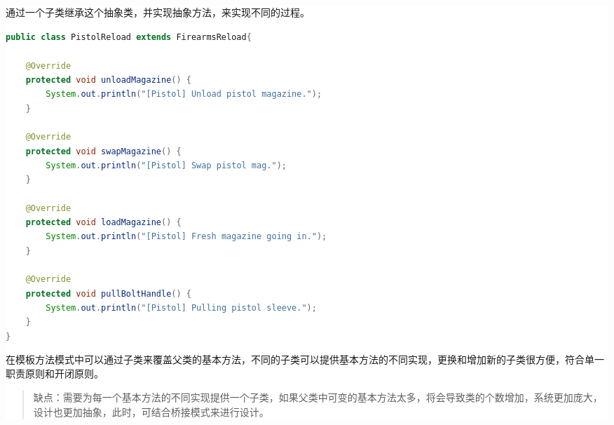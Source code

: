 
通过一个子类继承这个抽象类，并实现抽象方法，来实现不同的过程。
```java
public class PistolReload extends FirearmsReload{

    @Override
    protected void unloadMagazine() {
        System.out.println("[Pistol] Unload pistol magazine.");
    }

    @Override
    protected void swapMagazine() {
        System.out.println("[Pistol] Swap pistol mag.");
    }

    @Override
    protected void loadMagazine() {
        System.out.println("[Pistol] Fresh magazine going in.");
    }

    @Override
    protected void pullBoltHandle() {
        System.out.println("[Pistol] Pulling pistol sleeve.");
    }
}
```

在模板方法模式中可以通过子类来覆盖父类的基本方法，不同的子类可以提供基本方法的不同实现，更换和增加新的子类很方便，符合单一职责原则和开闭原则。

> 缺点：需要为每一个基本方法的不同实现提供一个子类，如果父类中可变的基本方法太多，将会导致类的个数增加，系统更加庞大，设计也更加抽象，此时，可结合桥接模式来进行设计。


